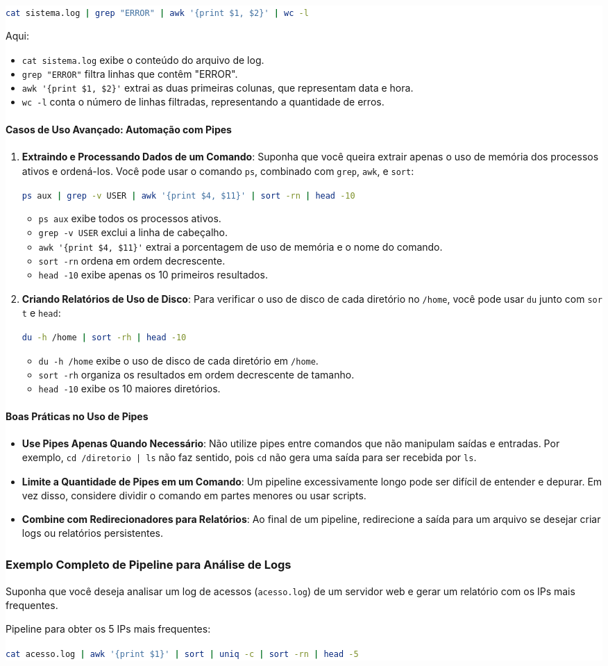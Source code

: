 ```bash
cat sistema.log | grep "ERROR" | awk '{print $1, $2}' | wc -l
```

Aqui:
- `cat sistema.log` exibe o conteúdo do arquivo de log.
- `grep "ERROR"` filtra linhas que contêm "ERROR".
- `awk '{print $1, $2}'` extrai as duas primeiras colunas, que representam data e hora.
- `wc -l` conta o número de linhas filtradas, representando a quantidade de erros.

#### Casos de Uso Avançado: Automação com Pipes

1. **Extraindo e Processando Dados de um Comando**:
   Suponha que você queira extrair apenas o uso de memória dos processos ativos e ordená-los. Você pode usar o comando `ps`, combinado com `grep`, `awk`, e `sort`:

   ```bash
   ps aux | grep -v USER | awk '{print $4, $11}' | sort -rn | head -10
   ```

   - `ps aux` exibe todos os processos ativos.
   - `grep -v USER` exclui a linha de cabeçalho.
   - `awk '{print $4, $11}'` extrai a porcentagem de uso de memória e o nome do comando.
   - `sort -rn` ordena em ordem decrescente.
   - `head -10` exibe apenas os 10 primeiros resultados.

2. **Criando Relatórios de Uso de Disco**:
   Para verificar o uso de disco de cada diretório no `/home`, você pode usar `du` junto com `sort` e `head`:

   ```bash
   du -h /home | sort -rh | head -10
   ```

   - `du -h /home` exibe o uso de disco de cada diretório em `/home`.
   - `sort -rh` organiza os resultados em ordem decrescente de tamanho.
   - `head -10` exibe os 10 maiores diretórios.

#### Boas Práticas no Uso de Pipes

- **Use Pipes Apenas Quando Necessário**: Não utilize pipes entre comandos que não manipulam saídas e entradas. Por exemplo, `cd /diretorio | ls` não faz sentido, pois `cd` não gera uma saída para ser recebida por `ls`.
  
- **Limite a Quantidade de Pipes em um Comando**: Um pipeline excessivamente longo pode ser difícil de entender e depurar. Em vez disso, considere dividir o comando em partes menores ou usar scripts.

- **Combine com Redirecionadores para Relatórios**: Ao final de um pipeline, redirecione a saída para um arquivo se desejar criar logs ou relatórios persistentes.

### Exemplo Completo de Pipeline para Análise de Logs

Suponha que você deseja analisar um log de acessos (`acesso.log`) de um servidor web e gerar um relatório com os IPs mais frequentes. 

Pipeline para obter os 5 IPs mais frequentes:

```bash
cat acesso.log | awk '{print $1}' | sort | uniq -c | sort -rn | head -5
```
